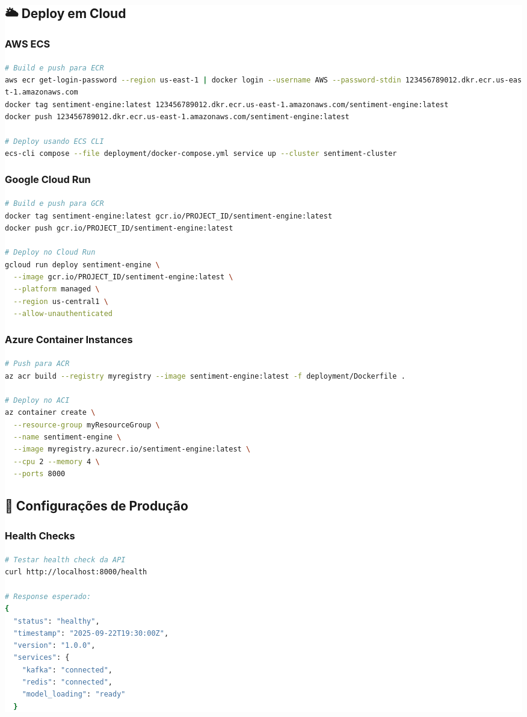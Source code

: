## 🌥️ Deploy em Cloud

### AWS ECS

```bash
# Build e push para ECR
aws ecr get-login-password --region us-east-1 | docker login --username AWS --password-stdin 123456789012.dkr.ecr.us-east-1.amazonaws.com
docker tag sentiment-engine:latest 123456789012.dkr.ecr.us-east-1.amazonaws.com/sentiment-engine:latest
docker push 123456789012.dkr.ecr.us-east-1.amazonaws.com/sentiment-engine:latest

# Deploy usando ECS CLI
ecs-cli compose --file deployment/docker-compose.yml service up --cluster sentiment-cluster
```

### Google Cloud Run

```bash
# Build e push para GCR
docker tag sentiment-engine:latest gcr.io/PROJECT_ID/sentiment-engine:latest
docker push gcr.io/PROJECT_ID/sentiment-engine:latest

# Deploy no Cloud Run
gcloud run deploy sentiment-engine \
  --image gcr.io/PROJECT_ID/sentiment-engine:latest \
  --platform managed \
  --region us-central1 \
  --allow-unauthenticated
```

### Azure Container Instances

```bash
# Push para ACR
az acr build --registry myregistry --image sentiment-engine:latest -f deployment/Dockerfile .

# Deploy no ACI
az container create \
  --resource-group myResourceGroup \
  --name sentiment-engine \
  --image myregistry.azurecr.io/sentiment-engine:latest \
  --cpu 2 --memory 4 \
  --ports 8000
```

## 🔧 Configurações de Produção

### Health Checks

```bash
# Testar health check da API
curl http://localhost:8000/health

# Response esperado:
{
  "status": "healthy",
  "timestamp": "2025-09-22T19:30:00Z",
  "version": "1.0.0",
  "services": {
    "kafka": "connected",
    "redis": "connected",
    "model_loading": "ready"
  }
```